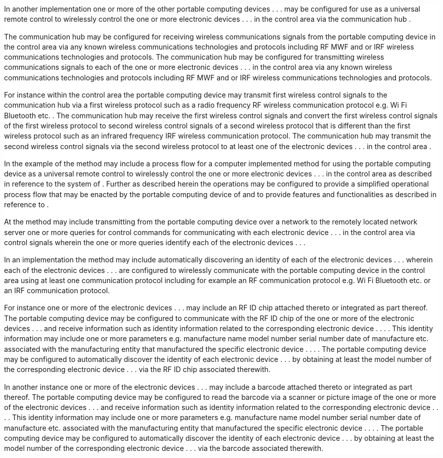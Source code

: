 In another implementation one or more of the other portable computing devices . . . may be configured for use as a universal remote control to wirelessly control the one or more electronic devices . . . in the control area via the communication hub .

The communication hub may be configured for receiving wireless communications signals from the portable computing device in the control area via any known wireless communications technologies and protocols including RF MWF and or IRF wireless communications technologies and protocols. The communication hub may be configured for transmitting wireless communications signals to each of the one or more electronic devices . . . in the control area via any known wireless communications technologies and protocols including RF MWF and or IRF wireless communications technologies and protocols.

For instance within the control area the portable computing device may transmit first wireless control signals to the communication hub via a first wireless protocol such as a radio frequency RF wireless communication protocol e.g. Wi Fi Bluetooth etc. . The communication hub may receive the first wireless control signals and convert the first wireless control signals of the first wireless protocol to second wireless control signals of a second wireless protocol that is different than the first wireless protocol such as an infrared frequency IRF wireless communication protocol. The communication hub may transmit the second wireless control signals via the second wireless protocol to at least one of the electronic devices . . . in the control area .

In the example of the method may include a process flow for a computer implemented method for using the portable computing device as a universal remote control to wirelessly control the one or more electronic devices . . . in the control area as described in reference to the system of . Further as described herein the operations may be configured to provide a simplified operational process flow that may be enacted by the portable computing device of and to provide features and functionalities as described in reference to .

At the method may include transmitting from the portable computing device over a network to the remotely located network server one or more queries for control commands for communicating with each electronic device . . . in the control area via control signals wherein the one or more queries identify each of the electronic devices . . . 

In an implementation the method may include automatically discovering an identity of each of the electronic devices . . . wherein each of the electronic devices . . . are configured to wirelessly communicate with the portable computing device in the control area using at least one communication protocol including for example an RF communication protocol e.g. Wi Fi Bluetooth etc. or an IRF communication protocol.

For instance one or more of the electronic devices . . . may include an RF ID chip attached thereto or integrated as part thereof. The portable computing device may be configured to communicate with the RF ID chip of the one or more of the electronic devices . . . and receive information such as identity information related to the corresponding electronic device . . . . This identity information may include one or more parameters e.g. manufacture name model number serial number date of manufacture etc. associated with the manufacturing entity that manufactured the specific electronic device . . . . The portable computing device may be configured to automatically discover the identity of each electronic device . . . by obtaining at least the model number of the corresponding electronic device . . . via the RF ID chip associated therewith.

In another instance one or more of the electronic devices . . . may include a barcode attached thereto or integrated as part thereof. The portable computing device may be configured to read the barcode via a scanner or picture image of the one or more of the electronic devices . . . and receive information such as identity information related to the corresponding electronic device . . . . This identity information may include one or more parameters e.g. manufacture name model number serial number date of manufacture etc. associated with the manufacturing entity that manufactured the specific electronic device . . . . The portable computing device may be configured to automatically discover the identity of each electronic device . . . by obtaining at least the model number of the corresponding electronic device . . . via the barcode associated therewith.
